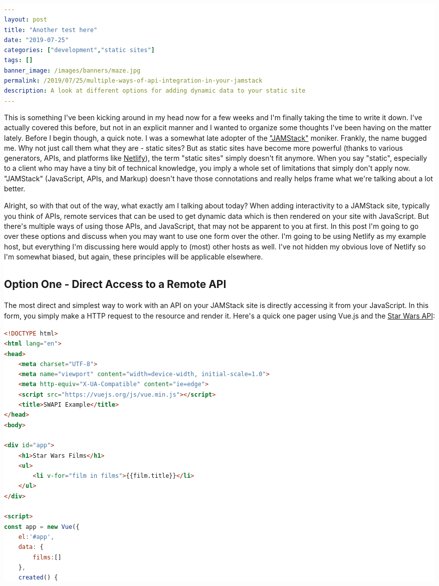 ```yaml
---
layout: post
title: "Another test here"
date: "2019-07-25"
categories: ["development","static sites"]
tags: []
banner_image: /images/banners/maze.jpg
permalink: /2019/07/25/multiple-ways-of-api-integration-in-your-jamstack
description: A look at different options for adding dynamic data to your static site
---
```


This is something I've been kicking around in my head now for a few weeks and I'm finally
taking the time to write it down. I've actually covered this before, but not in an explicit
manner and I wanted to organize some thoughts I've been having on the matter lately. Before I begin though, a quick note. I was a somewhat late adopter of the ["JAMStack"](https://jamstack.org/) moniker. Frankly, the name bugged me. Why not just call them what they are - static sites? But as static sites have become more powerful (thanks to various generators, APIs, and platforms like [Netlify](https://netlify.com)), the term "static sites" simply doesn't fit anymore. When you say "static", especially to a client who may have a tiny bit of technical knowledge, you imply a whole set of limitations that simply don't apply now. "JAMStack" (JavaScript, APIs, and Markup) doesn't have those connotations and really helps frame what we're talking about a lot better. 

Alright, so with that out of the way, what exactly am I talking about today? When adding interactivity to a JAMStack site, typically you think of APIs, remote services that can be used to get dynamic data which is then rendered on your site with JavaScript. But there's multiple ways of using those APIs, and JavaScript, that may not be apparent to you at first. In this post I'm going to go over these options and discuss when you may want to use one form over the other. I'm going to be using Netlify as my example host, but everything I'm discussing here would apply to (most) other hosts as well. I've not hidden my obvious love of Netlify so I'm somewhat biased, but again, these principles will be applicable elsewhere.

## Option One - Direct Access to a Remote API

The most direct and simplest way to work with an API on your JAMStack site is directly accessing it from your JavaScript. In this form, you simply make a HTTP request to the resource and render it. Here's a quick one pager using Vue.js and the [Star Wars API](https://swapi.co/):

```html
<!DOCTYPE html>
<html lang="en">
<head>
	<meta charset="UTF-8">
	<meta name="viewport" content="width=device-width, initial-scale=1.0">
	<meta http-equiv="X-UA-Compatible" content="ie=edge">
	<script src="https://vuejs.org/js/vue.min.js"></script>
	<title>SWAPI Example</title>
</head>
<body>

<div id="app">
	<h1>Star Wars Films</h1>
	<ul>
		<li v-for="film in films">{{film.title}}</li>
	</ul>
</div>

<script>
const app = new Vue({
	el:'#app',
	data: {
		films:[]
	},
	created() {
```